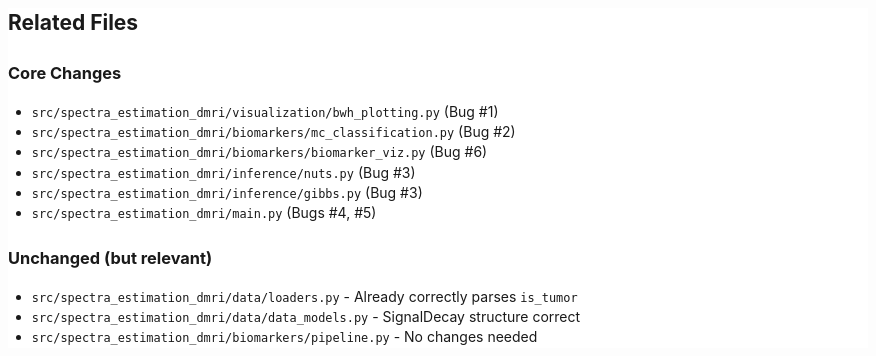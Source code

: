 ## Related Files

### Core Changes
- `src/spectra_estimation_dmri/visualization/bwh_plotting.py` (Bug #1)
- `src/spectra_estimation_dmri/biomarkers/mc_classification.py` (Bug #2)
- `src/spectra_estimation_dmri/biomarkers/biomarker_viz.py` (Bug #6)
- `src/spectra_estimation_dmri/inference/nuts.py` (Bug #3)
- `src/spectra_estimation_dmri/inference/gibbs.py` (Bug #3)
- `src/spectra_estimation_dmri/main.py` (Bugs #4, #5)

### Unchanged (but relevant)
- `src/spectra_estimation_dmri/data/loaders.py` - Already correctly parses `is_tumor`
- `src/spectra_estimation_dmri/data/data_models.py` - SignalDecay structure correct
- `src/spectra_estimation_dmri/biomarkers/pipeline.py` - No changes needed

